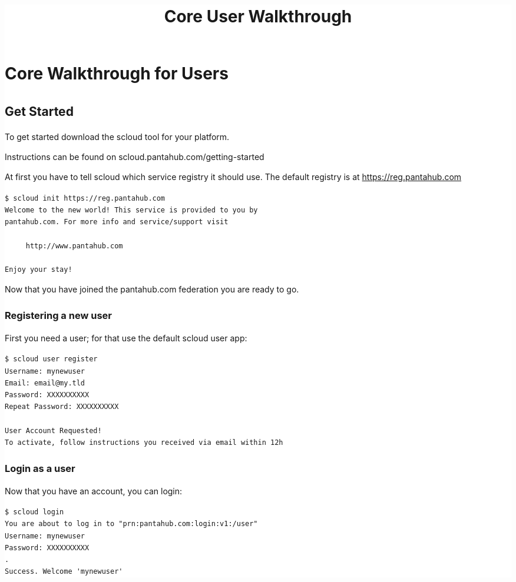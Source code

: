 ﻿---
title: Core User Walkthrough
description: The Core Device services from user CLI perspective
robots: nofollow, noindex
tags: walkthrough, CLI
breaks: false
---
# Core Walkthrough for Users

## Get Started

To get started download the scloud tool for your platform.

Instructions can be found on scloud.pantahub.com/getting-started

At first you have to tell scloud which service registry it should use. The default registry is at https://reg.pantahub.com

```
$ scloud init https://reg.pantahub.com
Welcome to the new world! This service is provided to you by 
pantahub.com. For more info and service/support visit

     http://www.pantahub.com

Enjoy your stay!
```

Now that you have joined the pantahub.com federation you are ready to go.


### Registering a new user

First you need a user; for that use the default scloud user app:

```
$ scloud user register
Username: mynewuser
Email: email@my.tld
Password: XXXXXXXXXX
Repeat Password: XXXXXXXXXX

User Account Requested!
To activate, follow instructions you received via email within 12h

```

### Login as a user

Now that you have an account, you can login:

```
$ scloud login
You are about to log in to "prn:pantahub.com:login:v1:/user"
Username: mynewuser
Password: XXXXXXXXXX
.
Success. Welcome 'mynewuser'
```
